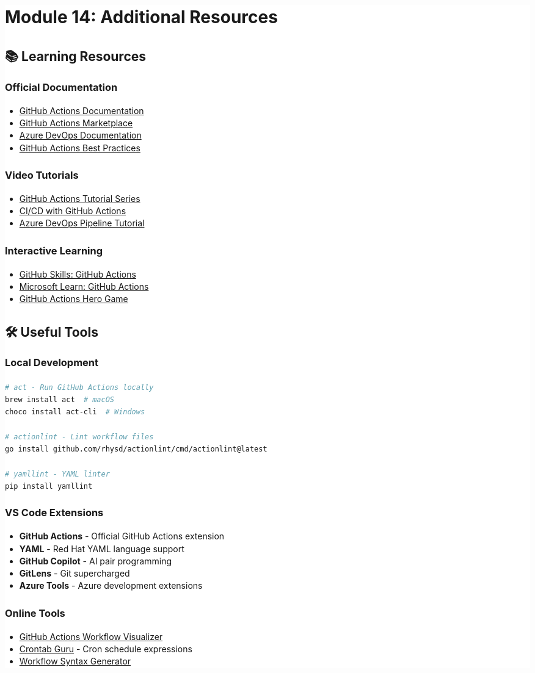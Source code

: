 # Module 14: Additional Resources

## 📚 Learning Resources

### Official Documentation
- [GitHub Actions Documentation](https://docs.github.com/actions)
- [GitHub Actions Marketplace](https://github.com/marketplace/actions)
- [Azure DevOps Documentation](https://docs.microsoft.com/azure/devops)
- [GitHub Actions Best Practices](https://docs.github.com/actions/guides/best-practices)

### Video Tutorials
- [GitHub Actions Tutorial Series](https://www.youtube.com/playlist?list=PLArH6NjfKsUhvGHrpag7SuPumMzQRhUKY)
- [CI/CD with GitHub Actions](https://www.youtube.com/watch?v=R8_veQiYBjI)
- [Azure DevOps Pipeline Tutorial](https://www.youtube.com/watch?v=NuYDAs3kNV8)

### Interactive Learning
- [GitHub Skills: GitHub Actions](https://skills.github.com/#automate-workflows-with-github-actions)
- [Microsoft Learn: GitHub Actions](https://learn.microsoft.com/training/modules/github-actions-automate-tasks/)
- [GitHub Actions Hero Game](https://github-actions-hero.vercel.app/)

## 🛠️ Useful Tools

### Local Development
```bash
# act - Run GitHub Actions locally
brew install act  # macOS
choco install act-cli  # Windows

# actionlint - Lint workflow files
go install github.com/rhysd/actionlint/cmd/actionlint@latest

# yamllint - YAML linter
pip install yamllint
```

### VS Code Extensions
- **GitHub Actions** - Official GitHub Actions extension
- **YAML** - Red Hat YAML language support
- **GitHub Copilot** - AI pair programming
- **GitLens** - Git supercharged
- **Azure Tools** - Azure development extensions

### Online Tools
- [GitHub Actions Workflow Visualizer](https://github.com/ZacSweers/github-actions-workflow-visualizer)
- [Crontab Guru](https://crontab.guru/) - Cron schedule expressions
- [Workflow Syntax Generator](https://www.actionsflow.com/workflow-syntax-generator/)
